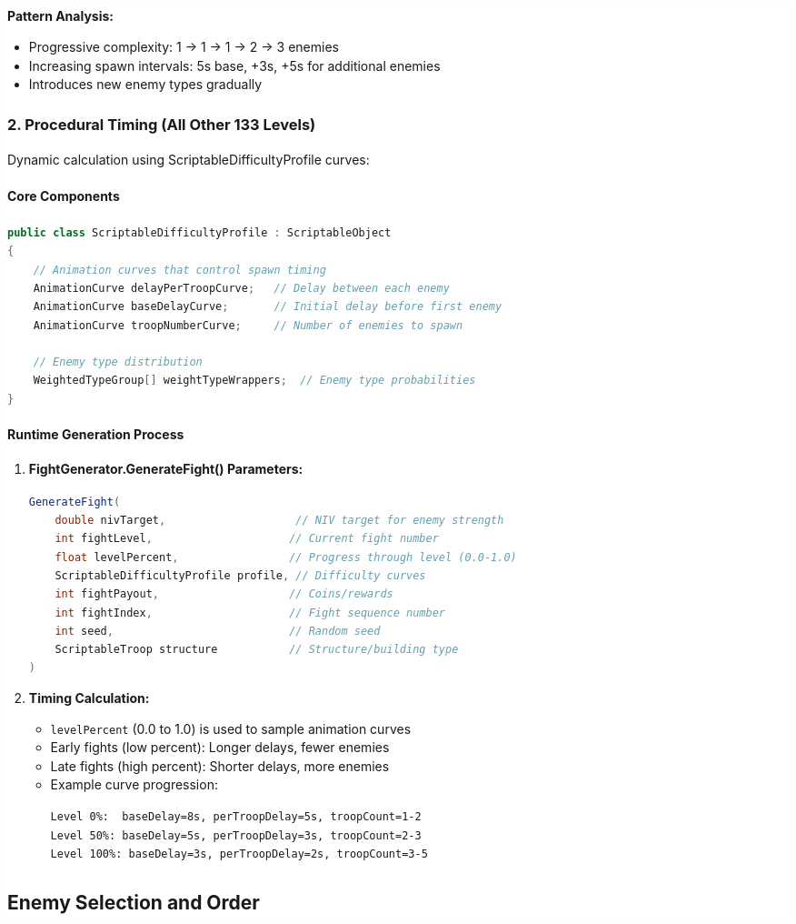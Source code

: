 **Pattern Analysis:**
- Progressive complexity: 1 → 1 → 1 → 2 → 3 enemies
- Increasing spawn intervals: 5s base, +3s, +5s for additional enemies
- Introduces new enemy types gradually

### 2. Procedural Timing (All Other 133 Levels)

Dynamic calculation using ScriptableDifficultyProfile curves:

#### Core Components

```csharp
public class ScriptableDifficultyProfile : ScriptableObject
{
    // Animation curves that control spawn timing
    AnimationCurve delayPerTroopCurve;   // Delay between each enemy
    AnimationCurve baseDelayCurve;       // Initial delay before first enemy
    AnimationCurve troopNumberCurve;     // Number of enemies to spawn

    // Enemy type distribution
    WeightedTypeGroup[] weightTypeWrappers;  // Enemy type probabilities
}
```

#### Runtime Generation Process

1. **FightGenerator.GenerateFight() Parameters:**
   ```csharp
   GenerateFight(
       double nivTarget,                    // NIV target for enemy strength
       int fightLevel,                     // Current fight number
       float levelPercent,                 // Progress through level (0.0-1.0)
       ScriptableDifficultyProfile profile, // Difficulty curves
       int fightPayout,                    // Coins/rewards
       int fightIndex,                     // Fight sequence number
       int seed,                           // Random seed
       ScriptableTroop structure           // Structure/building type
   )
   ```

2. **Timing Calculation:**
   - `levelPercent` (0.0 to 1.0) is used to sample animation curves
   - Early fights (low percent): Longer delays, fewer enemies
   - Late fights (high percent): Shorter delays, more enemies
   - Example curve progression:
     ```
     Level 0%:  baseDelay=8s, perTroopDelay=5s, troopCount=1-2
     Level 50%: baseDelay=5s, perTroopDelay=3s, troopCount=2-3
     Level 100%: baseDelay=3s, perTroopDelay=2s, troopCount=3-5
     ```

## Enemy Selection and Order
